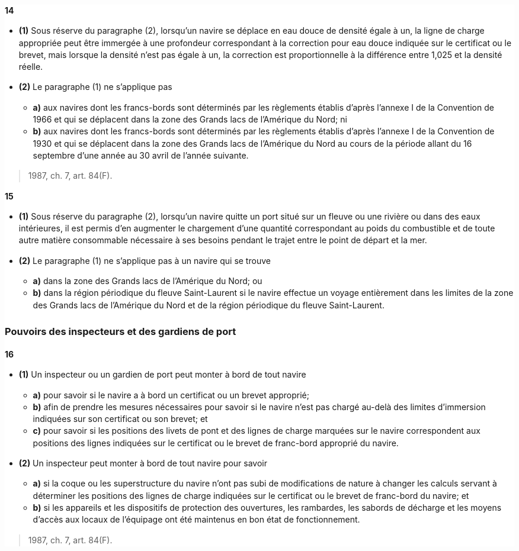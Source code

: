 
**14** 

- **(1)** Sous réserve du paragraphe (2), lorsqu’un navire se déplace en eau douce de densité égale à un, la ligne de charge appropriée peut être immergée à une profondeur correspondant à la correction pour eau douce indiquée sur le certificat ou le brevet, mais lorsque la densité n’est pas égale à un, la correction est proportionnelle à la différence entre 1,025 et la densité réelle.

- **(2)** Le paragraphe (1) ne s’applique pas
	- **a)** aux navires dont les francs-bords sont déterminés par les règlements établis d’après l’annexe I de la Convention de 1966 et qui se déplacent dans la zone des Grands lacs de l’Amérique du Nord; ni
	- **b)** aux navires dont les francs-bords sont déterminés par les règlements établis d’après l’annexe I de la Convention de 1930 et qui se déplacent dans la zone des Grands lacs de l’Amérique du Nord au cours de la période allant du 16 septembre d’une année au 30 avril de l’année suivante.
> 1987, ch. 7, art. 84(F).




**15** 

- **(1)** Sous réserve du paragraphe (2), lorsqu’un navire quitte un port situé sur un fleuve ou une rivière ou dans des eaux intérieures, il est permis d’en augmenter le chargement d’une quantité correspondant au poids du combustible et de toute autre matière consommable nécessaire à ses besoins pendant le trajet entre le point de départ et la mer.

- **(2)** Le paragraphe (1) ne s’applique pas à un navire qui se trouve
	- **a)** dans la zone des Grands lacs de l’Amérique du Nord; ou
	- **b)** dans la région périodique du fleuve Saint-Laurent si le navire effectue un voyage entièrement dans les limites de la zone des Grands lacs de l’Amérique du Nord et de la région périodique du fleuve Saint-Laurent.




### Pouvoirs des inspecteurs et des gardiens de port


**16** 

- **(1)** Un inspecteur ou un gardien de port peut monter à bord de tout navire
	- **a)** pour savoir si le navire a à bord un certificat ou un brevet approprié;
	- **b)** afin de prendre les mesures nécessaires pour savoir si le navire n’est pas chargé au-delà des limites d’immersion indiquées sur son certificat ou son brevet; et
	- **c)** pour savoir si les positions des livets de pont et des lignes de charge marquées sur le navire correspondent aux positions des lignes indiquées sur le certificat ou le brevet de franc-bord approprié du navire.

- **(2)** Un inspecteur peut monter à bord de tout navire pour savoir
	- **a)** si la coque ou les superstructure du navire n’ont pas subi de modifications de nature à changer les calculs servant à déterminer les positions des lignes de charge indiquées sur le certificat ou le brevet de franc-bord du navire; et
	- **b)** si les appareils et les dispositifs de protection des ouvertures, les rambardes, les sabords de décharge et les moyens d’accès aux locaux de l’équipage ont été maintenus en bon état de fonctionnement.
> 1987, ch. 7, art. 84(F).
